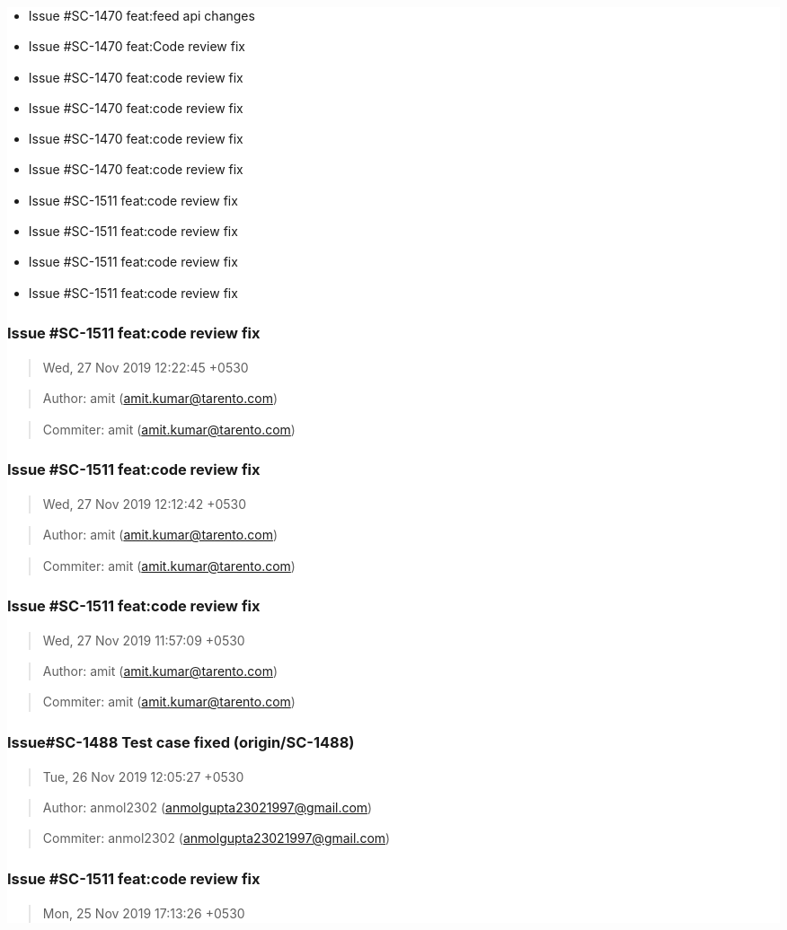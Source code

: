 * Issue #SC-1470 feat:feed api changes

* Issue #SC-1470 feat:Code review fix

* Issue #SC-1470 feat:code review fix

* Issue #SC-1470 feat:code review fix

* Issue #SC-1470 feat:code review fix

* Issue #SC-1470 feat:code review fix

* Issue #SC-1511 feat:code review fix

* Issue #SC-1511 feat:code review fix

* Issue #SC-1511 feat:code review fix

* Issue #SC-1511 feat:code review fix



### Issue #SC-1511 feat:code review fix
>Wed, 27 Nov 2019 12:22:45 +0530

>Author: amit (amit.kumar@tarento.com)

>Commiter: amit (amit.kumar@tarento.com)




### Issue #SC-1511 feat:code review fix
>Wed, 27 Nov 2019 12:12:42 +0530

>Author: amit (amit.kumar@tarento.com)

>Commiter: amit (amit.kumar@tarento.com)




### Issue #SC-1511 feat:code review fix
>Wed, 27 Nov 2019 11:57:09 +0530

>Author: amit (amit.kumar@tarento.com)

>Commiter: amit (amit.kumar@tarento.com)




### Issue#SC-1488 Test case fixed (origin/SC-1488)
>Tue, 26 Nov 2019 12:05:27 +0530

>Author: anmol2302 (anmolgupta23021997@gmail.com)

>Commiter: anmol2302 (anmolgupta23021997@gmail.com)




### Issue #SC-1511 feat:code review fix
>Mon, 25 Nov 2019 17:13:26 +0530
